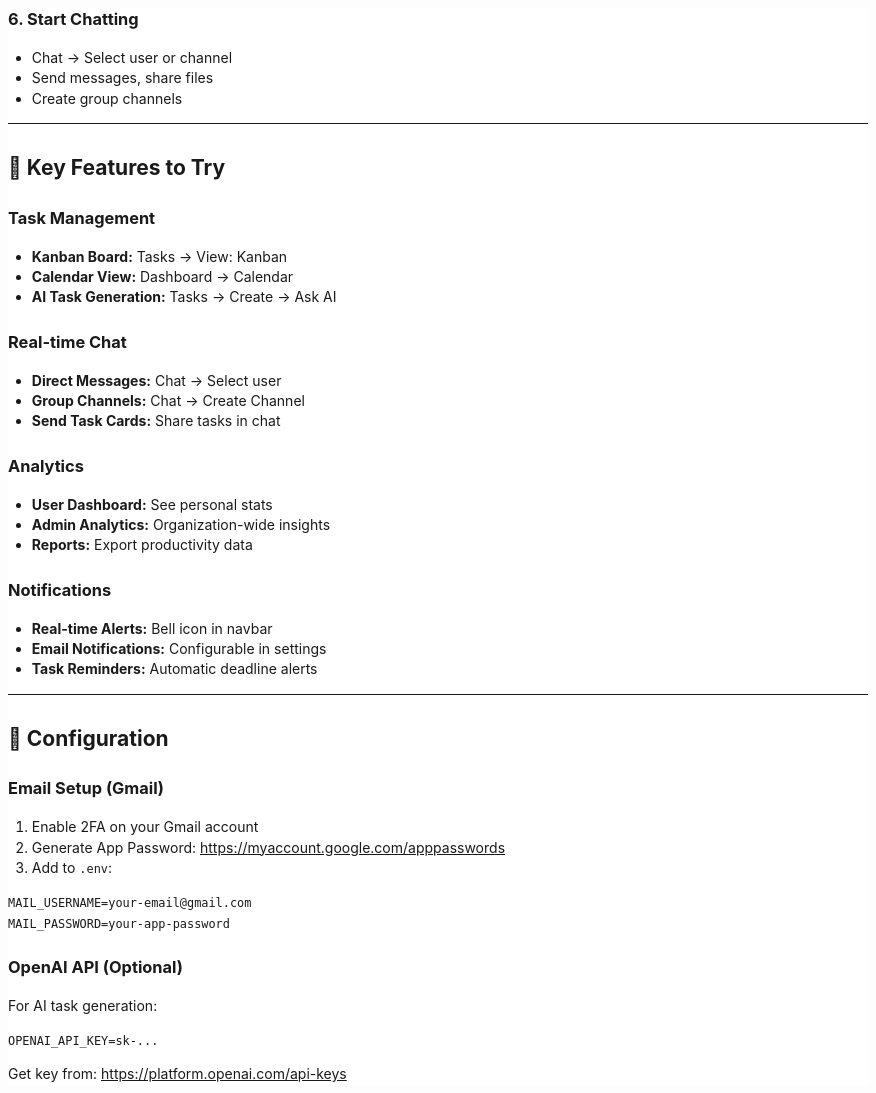### 6. Start Chatting
- Chat → Select user or channel
- Send messages, share files
- Create group channels

---

## 🎯 Key Features to Try

### Task Management
- **Kanban Board:** Tasks → View: Kanban
- **Calendar View:** Dashboard → Calendar
- **AI Task Generation:** Tasks → Create → Ask AI

### Real-time Chat
- **Direct Messages:** Chat → Select user
- **Group Channels:** Chat → Create Channel
- **Send Task Cards:** Share tasks in chat

### Analytics
- **User Dashboard:** See personal stats
- **Admin Analytics:** Organization-wide insights
- **Reports:** Export productivity data

### Notifications
- **Real-time Alerts:** Bell icon in navbar
- **Email Notifications:** Configurable in settings
- **Task Reminders:** Automatic deadline alerts

---

## 🔧 Configuration

### Email Setup (Gmail)
1. Enable 2FA on your Gmail account
2. Generate App Password: https://myaccount.google.com/apppasswords
3. Add to `.env`:
```env
MAIL_USERNAME=your-email@gmail.com
MAIL_PASSWORD=your-app-password
```

### OpenAI API (Optional)
For AI task generation:
```env
OPENAI_API_KEY=sk-...
```
Get key from: https://platform.openai.com/api-keys

